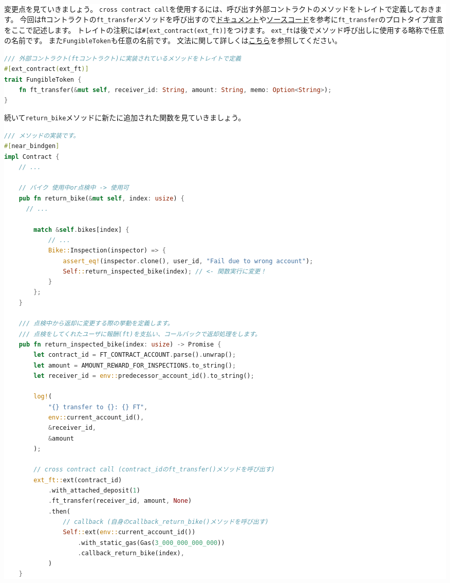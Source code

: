変更点を見ていきましょう。
`cross contract call`を使用するには、呼び出す外部コントラクトのメソッドをトレイトで定義しておきます。
今回はftコントラクトの`ft_transfer`メソッドを呼び出すので[ドキュメント](https://nomicon.io/Standards/Tokens/FungibleToken/Core#reference-level-explanation)や[ソースコード](https://github.com/near-examples/FT)を参考に`ft_transfer`のプロトタイプ宣言をここで記述します。
トレイトの注釈には`#[ext_contract(ext_ft)]`をつけます。
`ext_ft`は後でメソッド呼び出しに使用する略称で任意の名前です。
また`FungibleToken`も任意の名前です。
文法に関して詳しくは[こちら](https://www.near-sdk.io/cross-contract/callbacks)を参照してください。

```rust
/// 外部コントラクト(ftコントラクト)に実装されているメソッドをトレイトで定義
#[ext_contract(ext_ft)]
trait FungibleToken {
    fn ft_transfer(&mut self, receiver_id: String, amount: String, memo: Option<String>);
}
```

続いて`return_bike`メソッドに新たに追加された関数を見ていきましょう。

```rust
/// メソッドの実装です。
#[near_bindgen]
impl Contract {
    // ...

    // バイク 使用中or点検中 -> 使用可
    pub fn return_bike(&mut self, index: usize) {
      // ...

        match &self.bikes[index] {
            // ...
            Bike::Inspection(inspector) => {
                assert_eq!(inspector.clone(), user_id, "Fail due to wrong account");
                Self::return_inspected_bike(index); // <- 関数実行に変更！
            }
        };
    }

    /// 点検中から返却に変更する際の挙動を定義します。
    /// 点検をしてくれたユーザに報酬(ft)を支払い、コールバックで返却処理をします。
    pub fn return_inspected_bike(index: usize) -> Promise {
        let contract_id = FT_CONTRACT_ACCOUNT.parse().unwrap();
        let amount = AMOUNT_REWARD_FOR_INSPECTIONS.to_string();
        let receiver_id = env::predecessor_account_id().to_string();

        log!(
            "{} transfer to {}: {} FT",
            env::current_account_id(),
            &receiver_id,
            &amount
        );

        // cross contract call (contract_idのft_transfer()メソッドを呼び出す)
        ext_ft::ext(contract_id)
            .with_attached_deposit(1)
            .ft_transfer(receiver_id, amount, None)
            .then(
                // callback (自身のcallback_return_bike()メソッドを呼び出す)
                Self::ext(env::current_account_id())
                    .with_static_gas(Gas(3_000_000_000_000))
                    .callback_return_bike(index),
            )
    }

```